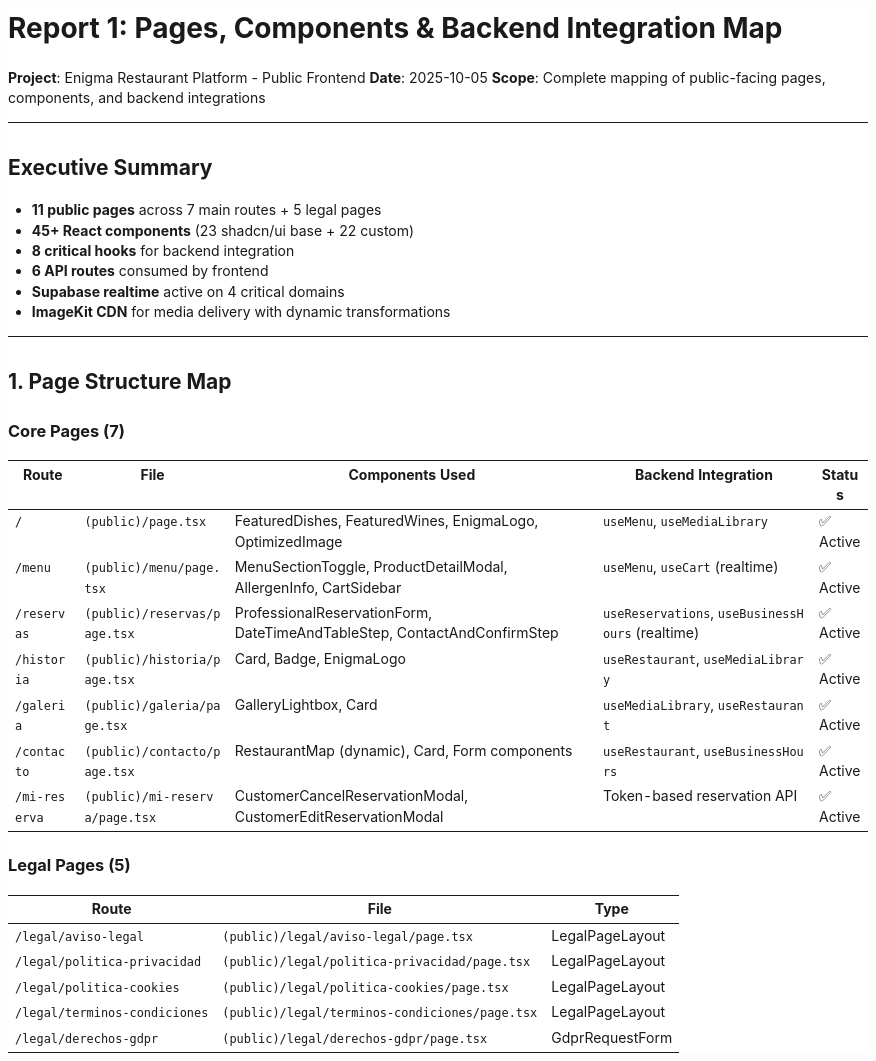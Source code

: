 # Report 1: Pages, Components & Backend Integration Map

**Project**: Enigma Restaurant Platform - Public Frontend
**Date**: 2025-10-05
**Scope**: Complete mapping of public-facing pages, components, and backend integrations

---

## Executive Summary

- **11 public pages** across 7 main routes + 5 legal pages
- **45+ React components** (23 shadcn/ui base + 22 custom)
- **8 critical hooks** for backend integration
- **6 API routes** consumed by frontend
- **Supabase realtime** active on 4 critical domains
- **ImageKit CDN** for media delivery with dynamic transformations

---

## 1. Page Structure Map

### Core Pages (7)

| Route | File | Components Used | Backend Integration | Status |
|-------|------|-----------------|---------------------|--------|
| `/` | `(public)/page.tsx` | FeaturedDishes, FeaturedWines, EnigmaLogo, OptimizedImage | `useMenu`, `useMediaLibrary` | ✅ Active |
| `/menu` | `(public)/menu/page.tsx` | MenuSectionToggle, ProductDetailModal, AllergenInfo, CartSidebar | `useMenu`, `useCart` (realtime) | ✅ Active |
| `/reservas` | `(public)/reservas/page.tsx` | ProfessionalReservationForm, DateTimeAndTableStep, ContactAndConfirmStep | `useReservations`, `useBusinessHours` (realtime) | ✅ Active |
| `/historia` | `(public)/historia/page.tsx` | Card, Badge, EnigmaLogo | `useRestaurant`, `useMediaLibrary` | ✅ Active |
| `/galeria` | `(public)/galeria/page.tsx` | GalleryLightbox, Card | `useMediaLibrary`, `useRestaurant` | ✅ Active |
| `/contacto` | `(public)/contacto/page.tsx` | RestaurantMap (dynamic), Card, Form components | `useRestaurant`, `useBusinessHours` | ✅ Active |
| `/mi-reserva` | `(public)/mi-reserva/page.tsx` | CustomerCancelReservationModal, CustomerEditReservationModal | Token-based reservation API | ✅ Active |

### Legal Pages (5)

| Route | File | Type |
|-------|------|------|
| `/legal/aviso-legal` | `(public)/legal/aviso-legal/page.tsx` | LegalPageLayout |
| `/legal/politica-privacidad` | `(public)/legal/politica-privacidad/page.tsx` | LegalPageLayout |
| `/legal/politica-cookies` | `(public)/legal/politica-cookies/page.tsx` | LegalPageLayout |
| `/legal/terminos-condiciones` | `(public)/legal/terminos-condiciones/page.tsx` | LegalPageLayout |
| `/legal/derechos-gdpr` | `(public)/legal/derechos-gdpr/page.tsx` | GdprRequestForm |
